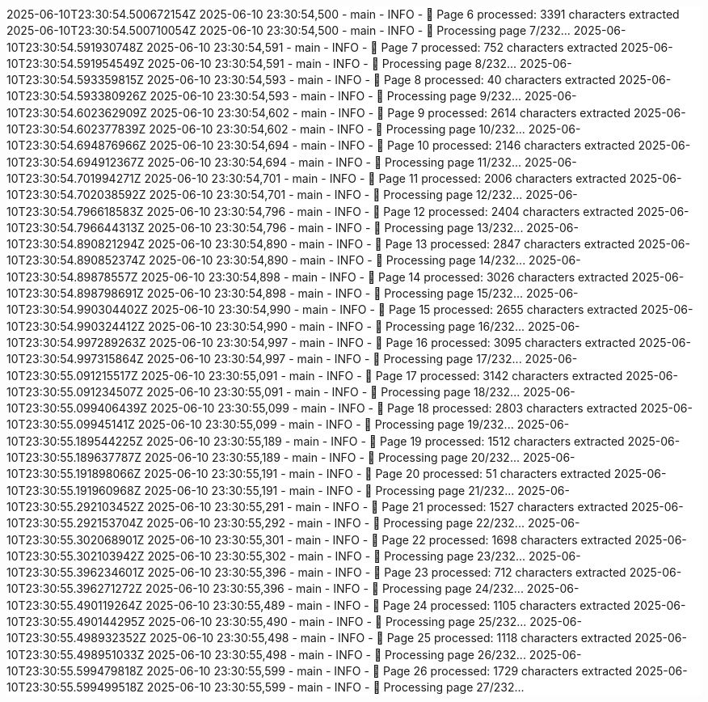 2025-06-10T23:30:54.500672154Z 2025-06-10 23:30:54,500 - main - INFO - 📄 Page 6 processed: 3391 characters extracted
2025-06-10T23:30:54.500710054Z 2025-06-10 23:30:54,500 - main - INFO - 📄 Processing page 7/232...
2025-06-10T23:30:54.591930748Z 2025-06-10 23:30:54,591 - main - INFO - 📄 Page 7 processed: 752 characters extracted
2025-06-10T23:30:54.591954549Z 2025-06-10 23:30:54,591 - main - INFO - 📄 Processing page 8/232...
2025-06-10T23:30:54.593359815Z 2025-06-10 23:30:54,593 - main - INFO - 📄 Page 8 processed: 40 characters extracted
2025-06-10T23:30:54.593380926Z 2025-06-10 23:30:54,593 - main - INFO - 📄 Processing page 9/232...
2025-06-10T23:30:54.602362909Z 2025-06-10 23:30:54,602 - main - INFO - 📄 Page 9 processed: 2614 characters extracted
2025-06-10T23:30:54.602377839Z 2025-06-10 23:30:54,602 - main - INFO - 📄 Processing page 10/232...
2025-06-10T23:30:54.694876966Z 2025-06-10 23:30:54,694 - main - INFO - 📄 Page 10 processed: 2146 characters extracted
2025-06-10T23:30:54.694912367Z 2025-06-10 23:30:54,694 - main - INFO - 📄 Processing page 11/232...
2025-06-10T23:30:54.701994271Z 2025-06-10 23:30:54,701 - main - INFO - 📄 Page 11 processed: 2006 characters extracted
2025-06-10T23:30:54.702038592Z 2025-06-10 23:30:54,701 - main - INFO - 📄 Processing page 12/232...
2025-06-10T23:30:54.796618583Z 2025-06-10 23:30:54,796 - main - INFO - 📄 Page 12 processed: 2404 characters extracted
2025-06-10T23:30:54.796644313Z 2025-06-10 23:30:54,796 - main - INFO - 📄 Processing page 13/232...
2025-06-10T23:30:54.890821294Z 2025-06-10 23:30:54,890 - main - INFO - 📄 Page 13 processed: 2847 characters extracted
2025-06-10T23:30:54.890852374Z 2025-06-10 23:30:54,890 - main - INFO - 📄 Processing page 14/232...
2025-06-10T23:30:54.89878557Z 2025-06-10 23:30:54,898 - main - INFO - 📄 Page 14 processed: 3026 characters extracted
2025-06-10T23:30:54.898798691Z 2025-06-10 23:30:54,898 - main - INFO - 📄 Processing page 15/232...
2025-06-10T23:30:54.990304402Z 2025-06-10 23:30:54,990 - main - INFO - 📄 Page 15 processed: 2655 characters extracted
2025-06-10T23:30:54.990324412Z 2025-06-10 23:30:54,990 - main - INFO - 📄 Processing page 16/232...
2025-06-10T23:30:54.997289263Z 2025-06-10 23:30:54,997 - main - INFO - 📄 Page 16 processed: 3095 characters extracted
2025-06-10T23:30:54.997315864Z 2025-06-10 23:30:54,997 - main - INFO - 📄 Processing page 17/232...
2025-06-10T23:30:55.091215517Z 2025-06-10 23:30:55,091 - main - INFO - 📄 Page 17 processed: 3142 characters extracted
2025-06-10T23:30:55.091234507Z 2025-06-10 23:30:55,091 - main - INFO - 📄 Processing page 18/232...
2025-06-10T23:30:55.099406439Z 2025-06-10 23:30:55,099 - main - INFO - 📄 Page 18 processed: 2803 characters extracted
2025-06-10T23:30:55.09945141Z 2025-06-10 23:30:55,099 - main - INFO - 📄 Processing page 19/232...
2025-06-10T23:30:55.189544225Z 2025-06-10 23:30:55,189 - main - INFO - 📄 Page 19 processed: 1512 characters extracted
2025-06-10T23:30:55.189637787Z 2025-06-10 23:30:55,189 - main - INFO - 📄 Processing page 20/232...
2025-06-10T23:30:55.191898066Z 2025-06-10 23:30:55,191 - main - INFO - 📄 Page 20 processed: 51 characters extracted
2025-06-10T23:30:55.191960968Z 2025-06-10 23:30:55,191 - main - INFO - 📄 Processing page 21/232...
2025-06-10T23:30:55.292103452Z 2025-06-10 23:30:55,291 - main - INFO - 📄 Page 21 processed: 1527 characters extracted
2025-06-10T23:30:55.292153704Z 2025-06-10 23:30:55,292 - main - INFO - 📄 Processing page 22/232...
2025-06-10T23:30:55.302068901Z 2025-06-10 23:30:55,301 - main - INFO - 📄 Page 22 processed: 1698 characters extracted
2025-06-10T23:30:55.302103942Z 2025-06-10 23:30:55,302 - main - INFO - 📄 Processing page 23/232...
2025-06-10T23:30:55.396234601Z 2025-06-10 23:30:55,396 - main - INFO - 📄 Page 23 processed: 712 characters extracted
2025-06-10T23:30:55.396271272Z 2025-06-10 23:30:55,396 - main - INFO - 📄 Processing page 24/232...
2025-06-10T23:30:55.490119264Z 2025-06-10 23:30:55,489 - main - INFO - 📄 Page 24 processed: 1105 characters extracted
2025-06-10T23:30:55.490144295Z 2025-06-10 23:30:55,490 - main - INFO - 📄 Processing page 25/232...
2025-06-10T23:30:55.498932352Z 2025-06-10 23:30:55,498 - main - INFO - 📄 Page 25 processed: 1118 characters extracted
2025-06-10T23:30:55.498951033Z 2025-06-10 23:30:55,498 - main - INFO - 📄 Processing page 26/232...
2025-06-10T23:30:55.599479818Z 2025-06-10 23:30:55,599 - main - INFO - 📄 Page 26 processed: 1729 characters extracted
2025-06-10T23:30:55.599499518Z 2025-06-10 23:30:55,599 - main - INFO - 📄 Processing page 27/232...
